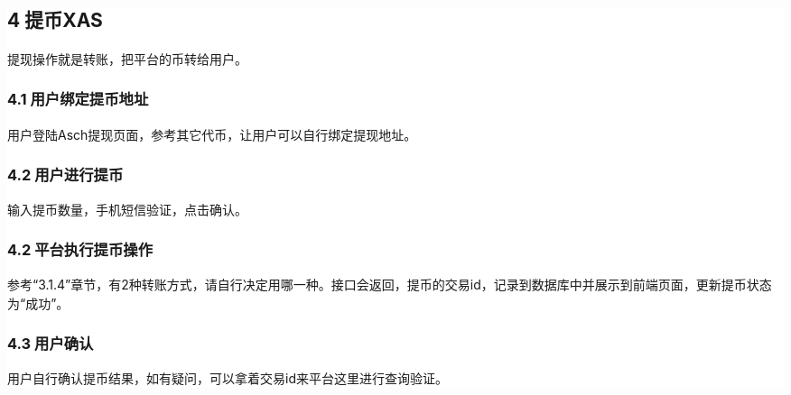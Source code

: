     
## 4 提币XAS    
提现操作就是转账，把平台的币转给用户。    
### 4.1 用户绑定提币地址    
用户登陆Asch提现页面，参考其它代币，让用户可以自行绑定提现地址。    
### 4.2 用户进行提币    
输入提币数量，手机短信验证，点击确认。    
### 4.2 平台执行提币操作    
参考“3.1.4”章节，有2种转账方式，请自行决定用哪一种。接口会返回，提币的交易id，记录到数据库中并展示到前端页面，更新提币状态为“成功”。    
### 4.3 用户确认    
用户自行确认提币结果，如有疑问，可以拿着交易id来平台这里进行查询验证。
